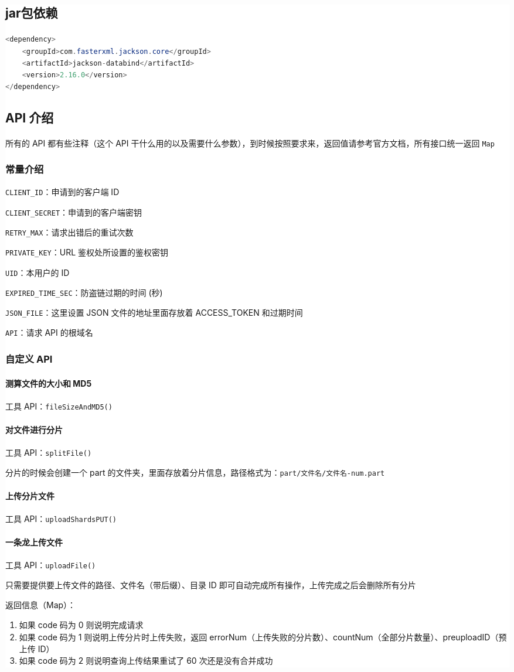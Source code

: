 ## jar包依赖

```java
<dependency>
    <groupId>com.fasterxml.jackson.core</groupId>
    <artifactId>jackson-databind</artifactId>
    <version>2.16.0</version>
</dependency>
```

## API 介绍

所有的 API 都有些注释（这个 API 干什么用的以及需要什么参数），到时候按照要求来，返回值请参考官方文档，所有接口统一返回 `Map`

### 常量介绍

`CLIENT_ID`：申请到的客户端 ID

`CLIENT_SECRET`：申请到的客户端密钥

`RETRY_MAX`：请求出错后的重试次数

`PRIVATE_KEY`：URL 鉴权处所设置的鉴权密钥

`UID`：本用户的 ID

`EXPIRED_TIME_SEC`：防盗链过期的时间 (秒)

`JSON_FILE`：这里设置 JSON 文件的地址里面存放着 ACCESS_TOKEN 和过期时间

`API`：请求 API 的根域名

### 自定义 API

#### 测算文件的大小和 MD5

工具 API：`fileSizeAndMD5()`

#### 对文件进行分片

工具 API：`splitFile()`

分片的时候会创建一个 part 的文件夹，里面存放着分片信息，路径格式为：`part/文件名/文件名-num.part`

#### 上传分片文件

工具 API：`uploadShardsPUT()`

#### 一条龙上传文件

工具 API：`uploadFile()`

只需要提供要上传文件的路径、文件名（带后缀）、目录 ID 即可自动完成所有操作，上传完成之后会删除所有分片

返回信息（Map）：

1. 如果 code 码为 0 则说明完成请求
2. 如果 code 码为 1 则说明上传分片时上传失败，返回 errorNum（上传失败的分片数）、countNum（全部分片数量）、preuploadID（预上传 ID）
3. 如果 code 码为 2 则说明查询上传结果重试了 60 次还是没有合并成功
